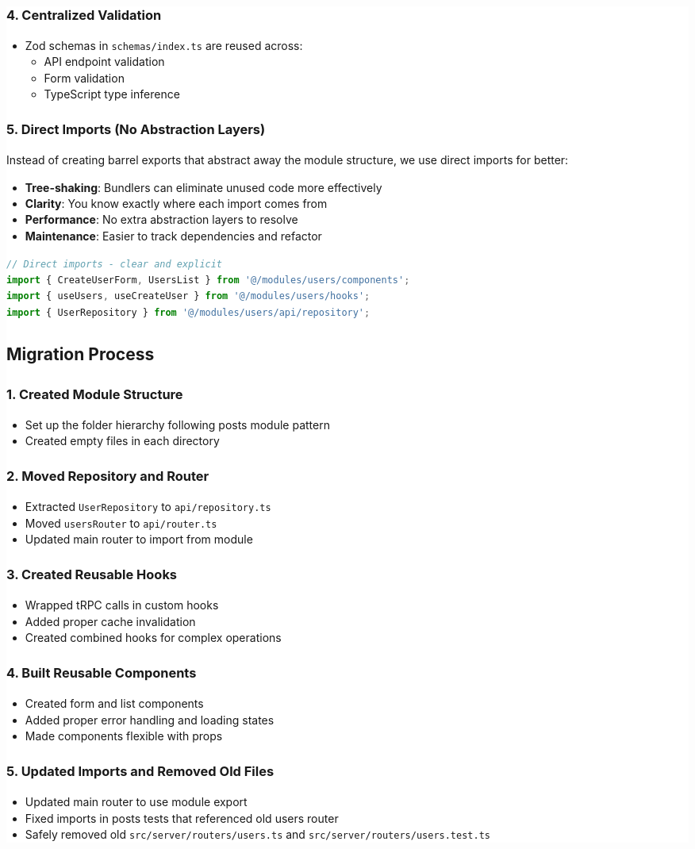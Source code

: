 ### 4. **Centralized Validation**

- Zod schemas in `schemas/index.ts` are reused across:
  - API endpoint validation
  - Form validation
  - TypeScript type inference

### 5. **Direct Imports (No Abstraction Layers)**

Instead of creating barrel exports that abstract away the module structure, we use direct imports for better:

- **Tree-shaking**: Bundlers can eliminate unused code more effectively
- **Clarity**: You know exactly where each import comes from
- **Performance**: No extra abstraction layers to resolve
- **Maintenance**: Easier to track dependencies and refactor

```typescript
// Direct imports - clear and explicit
import { CreateUserForm, UsersList } from '@/modules/users/components';
import { useUsers, useCreateUser } from '@/modules/users/hooks';
import { UserRepository } from '@/modules/users/api/repository';
```

## Migration Process

### 1. **Created Module Structure**

- Set up the folder hierarchy following posts module pattern
- Created empty files in each directory

### 2. **Moved Repository and Router**

- Extracted `UserRepository` to `api/repository.ts`
- Moved `usersRouter` to `api/router.ts`
- Updated main router to import from module

### 3. **Created Reusable Hooks**

- Wrapped tRPC calls in custom hooks
- Added proper cache invalidation
- Created combined hooks for complex operations

### 4. **Built Reusable Components**

- Created form and list components
- Added proper error handling and loading states
- Made components flexible with props

### 5. **Updated Imports and Removed Old Files**

- Updated main router to use module export
- Fixed imports in posts tests that referenced old users router
- Safely removed old `src/server/routers/users.ts` and `src/server/routers/users.test.ts`
